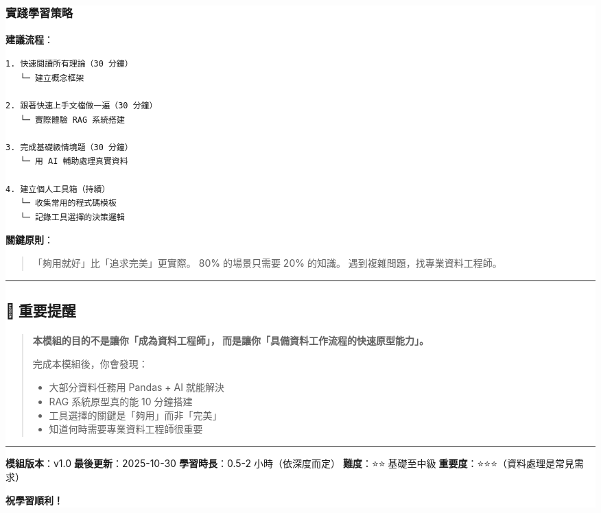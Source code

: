 ### 實踐學習策略

**建議流程**：
```
1. 快速閱讀所有理論（30 分鐘）
   └─ 建立概念框架

2. 跟著快速上手文檔做一遍（30 分鐘）
   └─ 實際體驗 RAG 系統搭建

3. 完成基礎級情境題（30 分鐘）
   └─ 用 AI 輔助處理真實資料

4. 建立個人工具箱（持續）
   └─ 收集常用的程式碼模板
   └─ 記錄工具選擇的決策邏輯
```

**關鍵原則**：
> 「夠用就好」比「追求完美」更實際。
> 80% 的場景只需要 20% 的知識。
> 遇到複雜問題，找專業資料工程師。

---

## 📌 重要提醒

> **本模組的目的不是讓你「成為資料工程師」，
> 而是讓你「具備資料工作流程的快速原型能力」。**
>
> 完成本模組後，你會發現：
> - 大部分資料任務用 Pandas + AI 就能解決
> - RAG 系統原型真的能 10 分鐘搭建
> - 工具選擇的關鍵是「夠用」而非「完美」
> - 知道何時需要專業資料工程師很重要

---

**模組版本**：v1.0
**最後更新**：2025-10-30
**學習時長**：0.5-2 小時（依深度而定）
**難度**：⭐⭐ 基礎至中級
**重要度**：⭐⭐⭐（資料處理是常見需求）

**祝學習順利！**
